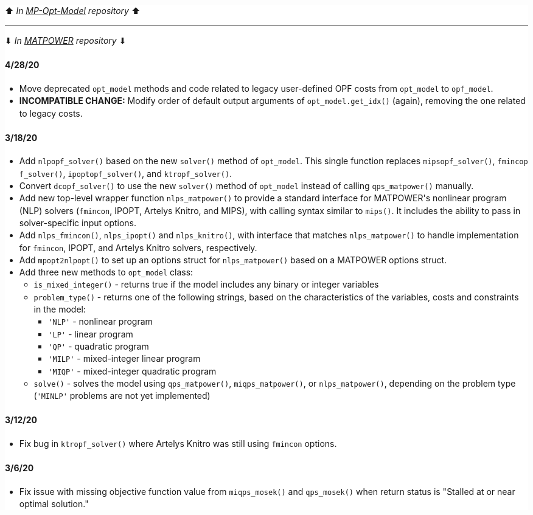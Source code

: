 
⬆ _In [MP-Opt-Model][2] repository_ ⬆

-----------------------------------

⬇ _In [MATPOWER][1] repository_ ⬇


#### 4/28/20
  - Move deprecated `opt_model` methods and code related to legacy
    user-defined OPF costs from `opt_model` to `opf_model`.
  - **INCOMPATIBLE CHANGE:** Modify order of default output arguments of
    `opt_model.get_idx()` (again), removing the one related to legacy
    costs.

#### 3/18/20
  - Add `nlpopf_solver()` based on the new `solver()` method of
    `opt_model`. This single function replaces `mipsopf_solver()`,
    `fmincopf_solver()`, `ipoptopf_solver()`, and `ktropf_solver()`.
  - Convert `dcopf_solver()` to use the new `solver()` method of
    `opt_model` instead of calling `qps_matpower()` manually.
  - Add new top-level wrapper function `nlps_matpower()` to provide
    a standard interface for MATPOWER's nonlinear program (NLP)
    solvers (`fmincon`, IPOPT, Artelys Knitro, and MIPS), with
    calling syntax similar to `mips()`. It includes the ability to
    pass in solver-specific input options.
  - Add `nlps_fmincon()`, `nlps_ipopt()` and `nlps_knitro()`, with
    interface that matches `nlps_matpower()` to handle implementation
    for `fmincon`, IPOPT, and Artelys Knitro solvers, respectively.
  - Add `mpopt2nlpopt()` to set up an options struct for
    `nlps_matpower()` based on a MATPOWER options struct.
  - Add three new methods to `opt_model` class:
    - `is_mixed_integer()` - returns true if the model includes any binary
      or integer variables
    - `problem_type()` - returns one of the following strings, based on
      the characteristics of the variables, costs and constraints in the
      model:
      - `'NLP'` - nonlinear program
      - `'LP'` - linear program
      - `'QP'` - quadratic program
      - `'MILP'` - mixed-integer linear program
      - `'MIQP'` - mixed-integer quadratic program
    - `solve()` - solves the model using `qps_matpower()`,
      `miqps_matpower()`, or `nlps_matpower()`, depending on the problem
      type (`'MINLP'` problems are not yet implemented)

#### 3/12/20
  - Fix bug in `ktropf_solver()` where Artelys Knitro was still using
    `fmincon` options.

#### 3/6/20
  - Fix issue with missing objective function value from `miqps_mosek()`
    and `qps_mosek()` when return status is "Stalled at or near optimal
    solution."


[1]: https://github.com/MATPOWER/matpower
[2]: https://github.com/MATPOWER/mp-opt-model
[3]: https://travis-ci.org
[4]: https://github.com/MATPOWER/matpower/pull/70
[5]: https://github.com/MATPOWER/matpower/issues/79
[6]: https://github.com/MATPOWER/matpower/issues/90
[7]: https://osqp.org
[8]: https://github.com/MATPOWER/mptest
[9]: https://github.com/MATPOWER/mips
[10]: https://savannah.gnu.org/bugs/?52614
[11]: https://github.com/MATPOWER/most
[12]: https://github.com/ebertolazzi/mexIPOPT
[13]: https://matpower.org/doc/mpom/
[14]: https://www.artelys.com/solvers/knitro/
[15]: https://highs.dev
[16]: https://github.com/savyasachi/HiGHSMEX
[17]: https://github.com/MATPOWER/matpower/issues/15
[18]: https://github.com/MATPOWER/matpower/issues/16